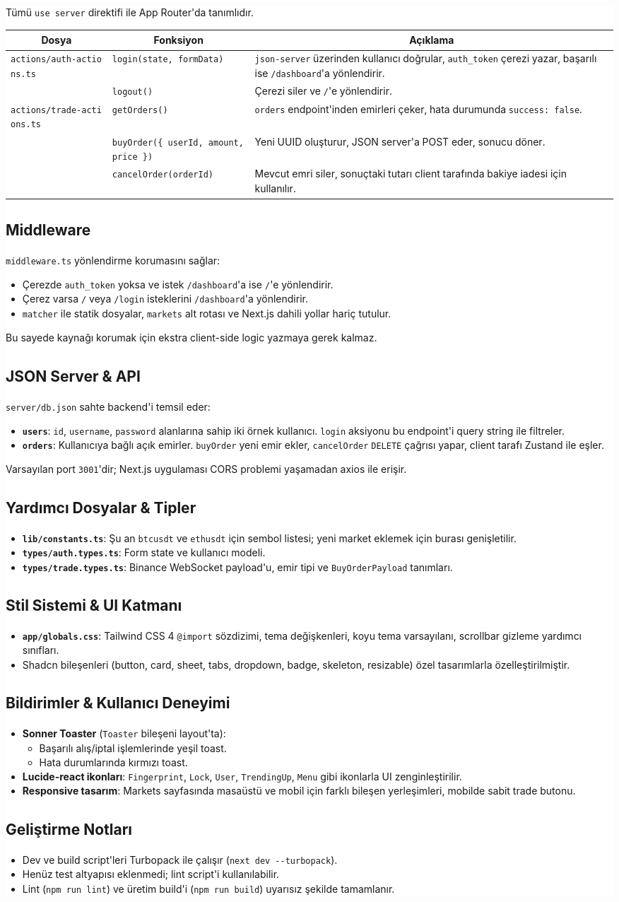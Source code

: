 Tümü `use server` direktifi ile App Router'da tanımlıdır.

| Dosya                      | Fonksiyon                             | Açıklama                                                                                                        |
| -------------------------- | ------------------------------------- | --------------------------------------------------------------------------------------------------------------- |
| `actions/auth-actions.ts`  | `login(state, formData)`              | `json-server` üzerinden kullanıcı doğrular, `auth_token` çerezi yazar, başarılı ise `/dashboard`'a yönlendirir. |
|                            | `logout()`                            | Çerezi siler ve `/`'e yönlendirir.                                                                              |
| `actions/trade-actions.ts` | `getOrders()`                         | `orders` endpoint'inden emirleri çeker, hata durumunda `success: false`.                                        |
|                            | `buyOrder({ userId, amount, price })` | Yeni UUID oluşturur, JSON server'a POST eder, sonucu döner.                                                     |
|                            | `cancelOrder(orderId)`                | Mevcut emri siler, sonuçtaki tutarı client tarafında bakiye iadesi için kullanılır.                             |

## Middleware

`middleware.ts` yönlendirme korumasını sağlar:

- Çerezde `auth_token` yoksa ve istek `/dashboard`'a ise `/`'e yönlendirir.
- Çerez varsa `/` veya `/login` isteklerini `/dashboard`'a yönlendirir.
- `matcher` ile statik dosyalar, `markets` alt rotası ve Next.js dahili yollar hariç tutulur.

Bu sayede kaynağı korumak için ekstra client-side logic yazmaya gerek kalmaz.

## JSON Server & API

`server/db.json` sahte backend'i temsil eder:

- **`users`**: `id`, `username`, `password` alanlarına sahip iki örnek kullanıcı. `login` aksiyonu bu endpoint'i query string ile filtreler.
- **`orders`**: Kullanıcıya bağlı açık emirler. `buyOrder` yeni emir ekler, `cancelOrder` `DELETE` çağrısı yapar, client tarafı Zustand ile eşler.

Varsayılan port `3001`'dir; Next.js uygulaması CORS problemi yaşamadan axios ile erişir.

## Yardımcı Dosyalar & Tipler

- **`lib/constants.ts`**: Şu an `btcusdt` ve `ethusdt` için sembol listesi; yeni market eklemek için burası genişletilir.
- **`types/auth.types.ts`**: Form state ve kullanıcı modeli.
- **`types/trade.types.ts`**: Binance WebSocket payload'u, emir tipi ve `BuyOrderPayload` tanımları.

## Stil Sistemi & UI Katmanı

- **`app/globals.css`**: Tailwind CSS 4 `@import` sözdizimi, tema değişkenleri, koyu tema varsayılanı, scrollbar gizleme yardımcı sınıfları.
- Shadcn bileşenleri (button, card, sheet, tabs, dropdown, badge, skeleton, resizable) özel tasarımlarla özelleştirilmiştir.

## Bildirimler & Kullanıcı Deneyimi

- **Sonner Toaster** (`Toaster` bileşeni layout'ta):
  - Başarılı alış/iptal işlemlerinde yeşil toast.
  - Hata durumlarında kırmızı toast.
- **Lucide-react ikonları**: `Fingerprint`, `Lock`, `User`, `TrendingUp`, `Menu` gibi ikonlarla UI zenginleştirilir.
- **Responsive tasarım**: Markets sayfasında masaüstü ve mobil için farklı bileşen yerleşimleri, mobilde sabit trade butonu.

## Geliştirme Notları

- Dev ve build script'leri Turbopack ile çalışır (`next dev --turbopack`).
- Henüz test altyapısı eklenmedi; lint script'i kullanılabilir.
- Lint (`npm run lint`) ve üretim build'i (`npm run build`) uyarısız şekilde tamamlanır.
